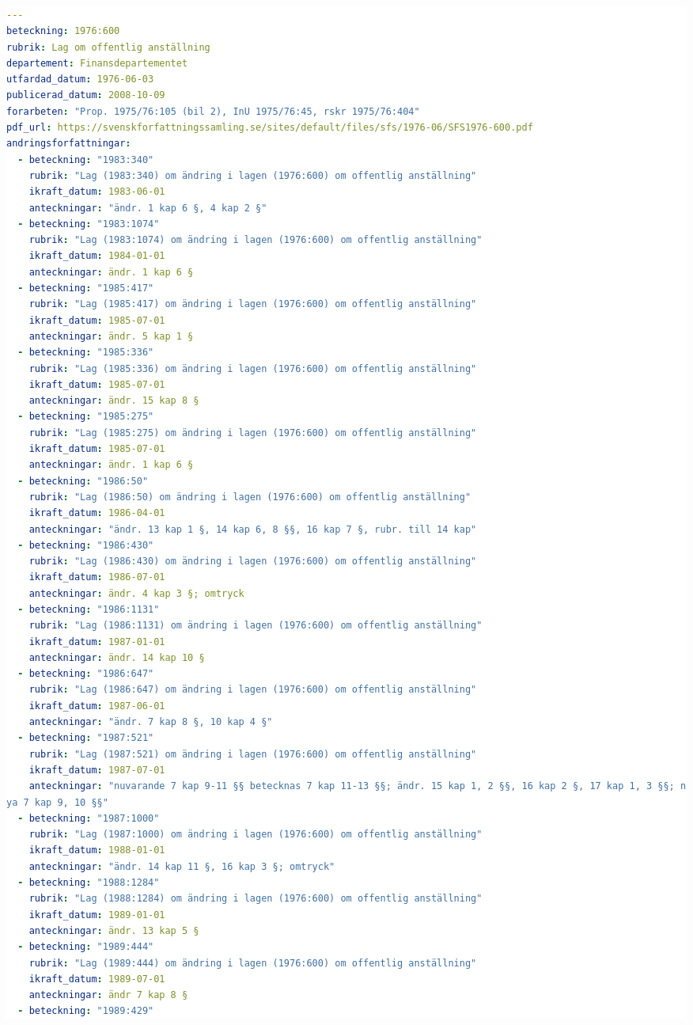 ```yaml
---
beteckning: 1976:600
rubrik: Lag om offentlig anställning
departement: Finansdepartementet
utfardad_datum: 1976-06-03
publicerad_datum: 2008-10-09
forarbeten: "Prop. 1975/76:105 (bil 2), InU 1975/76:45, rskr 1975/76:404"
pdf_url: https://svenskforfattningssamling.se/sites/default/files/sfs/1976-06/SFS1976-600.pdf
andringsforfattningar:
  - beteckning: "1983:340"
    rubrik: "Lag (1983:340) om ändring i lagen (1976:600) om offentlig anställning"
    ikraft_datum: 1983-06-01
    anteckningar: "ändr. 1 kap 6 §, 4 kap 2 §"
  - beteckning: "1983:1074"
    rubrik: "Lag (1983:1074) om ändring i lagen (1976:600) om offentlig anställning"
    ikraft_datum: 1984-01-01
    anteckningar: ändr. 1 kap 6 §
  - beteckning: "1985:417"
    rubrik: "Lag (1985:417) om ändring i lagen (1976:600) om offentlig anställning"
    ikraft_datum: 1985-07-01
    anteckningar: ändr. 5 kap 1 §
  - beteckning: "1985:336"
    rubrik: "Lag (1985:336) om ändring i lagen (1976:600) om offentlig anställning"
    ikraft_datum: 1985-07-01
    anteckningar: ändr. 15 kap 8 §
  - beteckning: "1985:275"
    rubrik: "Lag (1985:275) om ändring i lagen (1976:600) om offentlig anställning"
    ikraft_datum: 1985-07-01
    anteckningar: ändr. 1 kap 6 §
  - beteckning: "1986:50"
    rubrik: "Lag (1986:50) om ändring i lagen (1976:600) om offentlig anställning"
    ikraft_datum: 1986-04-01
    anteckningar: "ändr. 13 kap 1 §, 14 kap 6, 8 §§, 16 kap 7 §, rubr. till 14 kap"
  - beteckning: "1986:430"
    rubrik: "Lag (1986:430) om ändring i lagen (1976:600) om offentlig anställning"
    ikraft_datum: 1986-07-01
    anteckningar: ändr. 4 kap 3 §; omtryck
  - beteckning: "1986:1131"
    rubrik: "Lag (1986:1131) om ändring i lagen (1976:600) om offentlig anställning"
    ikraft_datum: 1987-01-01
    anteckningar: ändr. 14 kap 10 §
  - beteckning: "1986:647"
    rubrik: "Lag (1986:647) om ändring i lagen (1976:600) om offentlig anställning"
    ikraft_datum: 1987-06-01
    anteckningar: "ändr. 7 kap 8 §, 10 kap 4 §"
  - beteckning: "1987:521"
    rubrik: "Lag (1987:521) om ändring i lagen (1976:600) om offentlig anställning"
    ikraft_datum: 1987-07-01
    anteckningar: "nuvarande 7 kap 9-11 §§ betecknas 7 kap 11-13 §§; ändr. 15 kap 1, 2 §§, 16 kap 2 §, 17 kap 1, 3 §§; nya 7 kap 9, 10 §§"
  - beteckning: "1987:1000"
    rubrik: "Lag (1987:1000) om ändring i lagen (1976:600) om offentlig anställning"
    ikraft_datum: 1988-01-01
    anteckningar: "ändr. 14 kap 11 §, 16 kap 3 §; omtryck"
  - beteckning: "1988:1284"
    rubrik: "Lag (1988:1284) om ändring i lagen (1976:600) om offentlig anställning"
    ikraft_datum: 1989-01-01
    anteckningar: ändr. 13 kap 5 §
  - beteckning: "1989:444"
    rubrik: "Lag (1989:444) om ändring i lagen (1976:600) om offentlig anställning"
    ikraft_datum: 1989-07-01
    anteckningar: ändr 7 kap 8 §
  - beteckning: "1989:429"
```